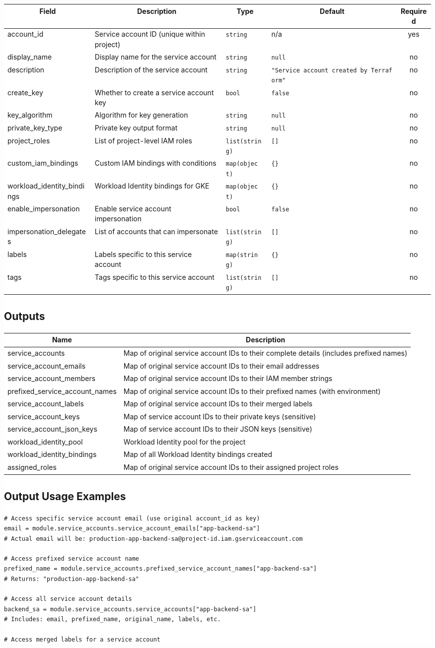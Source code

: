 | Field | Description | Type | Default | Required |
|-------|-------------|------|---------|:--------:|
| account_id | Service account ID (unique within project) | `string` | n/a | yes |
| display_name | Display name for the service account | `string` | `null` | no |
| description | Description of the service account | `string` | `"Service account created by Terraform"` | no |
| create_key | Whether to create a service account key | `bool` | `false` | no |
| key_algorithm | Algorithm for key generation | `string` | `null` | no |
| private_key_type | Private key output format | `string` | `null` | no |
| project_roles | List of project-level IAM roles | `list(string)` | `[]` | no |
| custom_iam_bindings | Custom IAM bindings with conditions | `map(object)` | `{}` | no |
| workload_identity_bindings | Workload Identity bindings for GKE | `map(object)` | `{}` | no |
| enable_impersonation | Enable service account impersonation | `bool` | `false` | no |
| impersonation_delegates | List of accounts that can impersonate | `list(string)` | `[]` | no |
| labels | Labels specific to this service account | `map(string)` | `{}` | no |
| tags | Tags specific to this service account | `list(string)` | `[]` | no |

## Outputs

| Name | Description |
|------|-------------|
| service_accounts | Map of original service account IDs to their complete details (includes prefixed names) |
| service_account_emails | Map of original service account IDs to their email addresses |
| service_account_members | Map of original service account IDs to their IAM member strings |
| prefixed_service_account_names | Map of original service account IDs to their prefixed names (with environment) |
| service_account_labels | Map of original service account IDs to their merged labels |
| service_account_keys | Map of service account IDs to their private keys (sensitive) |
| service_account_json_keys | Map of service account IDs to their JSON keys (sensitive) |
| workload_identity_pool | Workload Identity pool for the project |
| workload_identity_bindings | Map of all Workload Identity bindings created |
| assigned_roles | Map of original service account IDs to their assigned project roles |

## Output Usage Examples

```hcl
# Access specific service account email (use original account_id as key)
email = module.service_accounts.service_account_emails["app-backend-sa"]
# Actual email will be: production-app-backend-sa@project-id.iam.gserviceaccount.com

# Access prefixed service account name
prefixed_name = module.service_accounts.prefixed_service_account_names["app-backend-sa"]
# Returns: "production-app-backend-sa"

# Access all service account details
backend_sa = module.service_accounts.service_accounts["app-backend-sa"]
# Includes: email, prefixed_name, original_name, labels, etc.

# Access merged labels for a service account
```